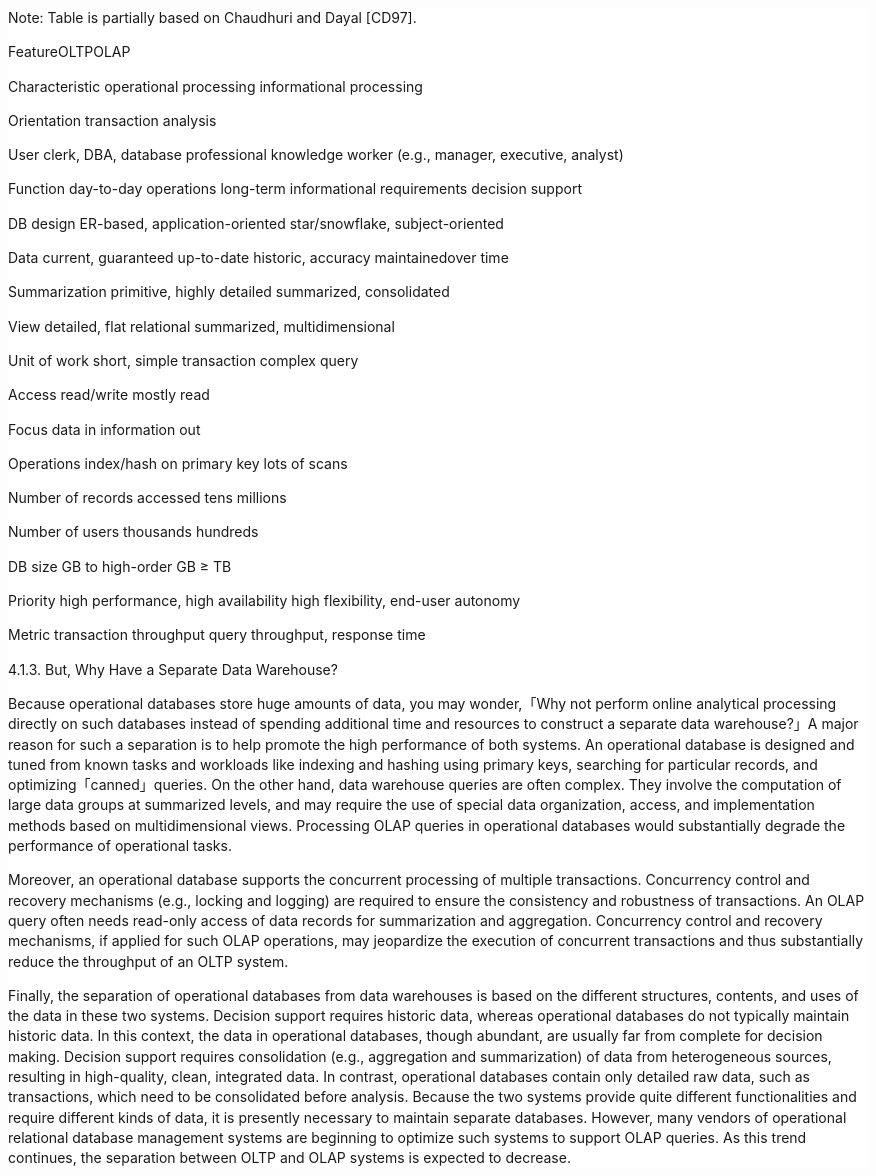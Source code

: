 Note: Table is partially based on Chaudhuri and Dayal [CD97].

FeatureOLTPOLAP

Characteristic operational processing informational processing

Orientation transaction analysis

User clerk, DBA, database professional knowledge worker (e.g., manager, executive, analyst)

Function day-to-day operations long-term informational requirements decision support

DB design ER-based, application-oriented star/snowflake, subject-oriented

Data current, guaranteed up-to-date historic, accuracy maintainedover time

Summarization primitive, highly detailed summarized, consolidated

View detailed, flat relational summarized, multidimensional

Unit of work short, simple transaction complex query

Access read/write mostly read

Focus data in information out

Operations index/hash on primary key lots of scans

Number of records accessed tens millions

Number of users thousands hundreds

DB size GB to high-order GB ≥ TB

Priority high performance, high availability high flexibility, end-user autonomy

Metric transaction throughput query throughput, response time

4.1.3. But, Why Have a Separate Data Warehouse?

Because operational databases store huge amounts of data, you may wonder,「Why not perform online analytical processing directly on such databases instead of spending additional time and resources to construct a separate data warehouse?」A major reason for such a separation is to help promote the high performance of both systems. An operational database is designed and tuned from known tasks and workloads like indexing and hashing using primary keys, searching for particular records, and optimizing「canned」queries. On the other hand, data warehouse queries are often complex. They involve the computation of large data groups at summarized levels, and may require the use of special data organization, access, and implementation methods based on multidimensional views. Processing OLAP queries in operational databases would substantially degrade the performance of operational tasks.

Moreover, an operational database supports the concurrent processing of multiple transactions. Concurrency control and recovery mechanisms (e.g., locking and logging) are required to ensure the consistency and robustness of transactions. An OLAP query often needs read-only access of data records for summarization and aggregation. Concurrency control and recovery mechanisms, if applied for such OLAP operations, may jeopardize the execution of concurrent transactions and thus substantially reduce the throughput of an OLTP system.

Finally, the separation of operational databases from data warehouses is based on the different structures, contents, and uses of the data in these two systems. Decision support requires historic data, whereas operational databases do not typically maintain historic data. In this context, the data in operational databases, though abundant, are usually far from complete for decision making. Decision support requires consolidation (e.g., aggregation and summarization) of data from heterogeneous sources, resulting in high-quality, clean, integrated data. In contrast, operational databases contain only detailed raw data, such as transactions, which need to be consolidated before analysis. Because the two systems provide quite different functionalities and require different kinds of data, it is presently necessary to maintain separate databases. However, many vendors of operational relational database management systems are beginning to optimize such systems to support OLAP queries. As this trend continues, the separation between OLTP and OLAP systems is expected to decrease.
